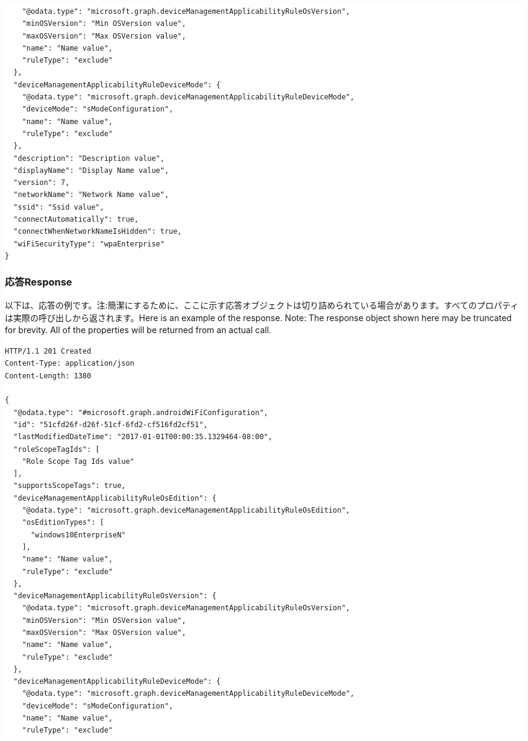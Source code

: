 ``` http
    "@odata.type": "microsoft.graph.deviceManagementApplicabilityRuleOsVersion",
    "minOSVersion": "Min OSVersion value",
    "maxOSVersion": "Max OSVersion value",
    "name": "Name value",
    "ruleType": "exclude"
  },
  "deviceManagementApplicabilityRuleDeviceMode": {
    "@odata.type": "microsoft.graph.deviceManagementApplicabilityRuleDeviceMode",
    "deviceMode": "sModeConfiguration",
    "name": "Name value",
    "ruleType": "exclude"
  },
  "description": "Description value",
  "displayName": "Display Name value",
  "version": 7,
  "networkName": "Network Name value",
  "ssid": "Ssid value",
  "connectAutomatically": true,
  "connectWhenNetworkNameIsHidden": true,
  "wiFiSecurityType": "wpaEnterprise"
}
```

### <a name="response"></a><span data-ttu-id="3f8dd-201">応答</span><span class="sxs-lookup"><span data-stu-id="3f8dd-201">Response</span></span>
<span data-ttu-id="3f8dd-p115">以下は、応答の例です。注:簡潔にするために、ここに示す応答オブジェクトは切り詰められている場合があります。すべてのプロパティは実際の呼び出しから返されます。</span><span class="sxs-lookup"><span data-stu-id="3f8dd-p115">Here is an example of the response. Note: The response object shown here may be truncated for brevity. All of the properties will be returned from an actual call.</span></span>
``` http
HTTP/1.1 201 Created
Content-Type: application/json
Content-Length: 1380

{
  "@odata.type": "#microsoft.graph.androidWiFiConfiguration",
  "id": "51cfd26f-d26f-51cf-6fd2-cf516fd2cf51",
  "lastModifiedDateTime": "2017-01-01T00:00:35.1329464-08:00",
  "roleScopeTagIds": [
    "Role Scope Tag Ids value"
  ],
  "supportsScopeTags": true,
  "deviceManagementApplicabilityRuleOsEdition": {
    "@odata.type": "microsoft.graph.deviceManagementApplicabilityRuleOsEdition",
    "osEditionTypes": [
      "windows10EnterpriseN"
    ],
    "name": "Name value",
    "ruleType": "exclude"
  },
  "deviceManagementApplicabilityRuleOsVersion": {
    "@odata.type": "microsoft.graph.deviceManagementApplicabilityRuleOsVersion",
    "minOSVersion": "Min OSVersion value",
    "maxOSVersion": "Max OSVersion value",
    "name": "Name value",
    "ruleType": "exclude"
  },
  "deviceManagementApplicabilityRuleDeviceMode": {
    "@odata.type": "microsoft.graph.deviceManagementApplicabilityRuleDeviceMode",
    "deviceMode": "sModeConfiguration",
    "name": "Name value",
    "ruleType": "exclude"
```